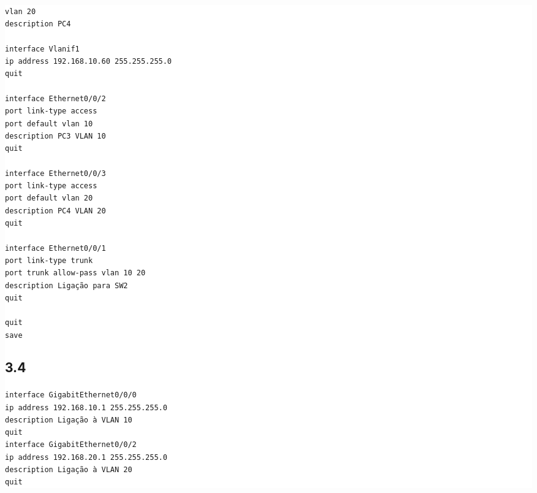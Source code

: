 ```
vlan 20
description PC4

interface Vlanif1
ip address 192.168.10.60 255.255.255.0
quit

interface Ethernet0/0/2
port link-type access
port default vlan 10
description PC3 VLAN 10
quit

interface Ethernet0/0/3
port link-type access
port default vlan 20
description PC4 VLAN 20
quit

interface Ethernet0/0/1
port link-type trunk
port trunk allow-pass vlan 10 20
description Ligação para SW2
quit

quit
save
```


## 3.4 

```
interface GigabitEthernet0/0/0
ip address 192.168.10.1 255.255.255.0 
description Ligação à VLAN 10
quit
interface GigabitEthernet0/0/2 
ip address 192.168.20.1 255.255.255.0 
description Ligação à VLAN 20
quit
```

